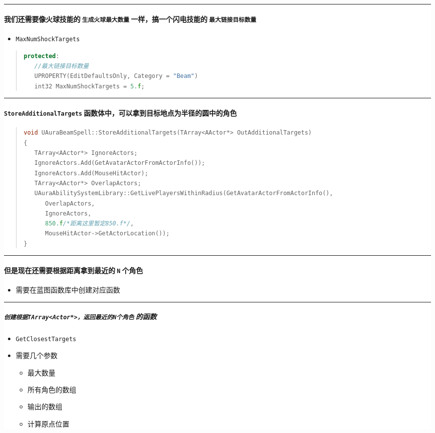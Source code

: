 
------

#### 我们还需要像火球技能的 `生成火球最大数量` 一样，搞一个闪电技能的 `最大链接目标数量`

  - `MaxNumShockTargets`

>```cpp
>protected:
>    //最大链接目标数量
>    UPROPERTY(EditDefaultsOnly, Category = "Beam")
>    int32 MaxNumShockTargets = 5.f;
>```


------

#### `StoreAdditionalTargets` 函数体中，可以拿到目标地点为半径的圆中的角色
>```cpp
>void UAuraBeamSpell::StoreAdditionalTargets(TArray<AActor*> OutAdditionalTargets)
>{
>    TArray<AActor*> IgnoreActors;
>    IgnoreActors.Add(GetAvatarActorFromActorInfo());
>    IgnoreActors.Add(MouseHitActor);
>    TArray<AActor*> OverlapActors;
>    UAuraAbilitySystemLibrary::GetLivePlayersWithinRadius(GetAvatarActorFromActorInfo(),
>       OverlapActors,
>       IgnoreActors,
>       850.f/*距离这里暂定850.f*/,
>       MouseHitActor->GetActorLocation());
>}
>```


------

#### 但是现在还需要根据距离拿到最近的 `N` 个角色

  - 需要在蓝图函数库中创建对应函数


------

##### `创建根据TArray<Actor*>，返回最近的N个角色` 的函数

  - `GetClosestTargets`

  - 需要几个参数

    - 最大数量

    - 所有角色的数组

    - 输出的数组

    - 计算原点位置
